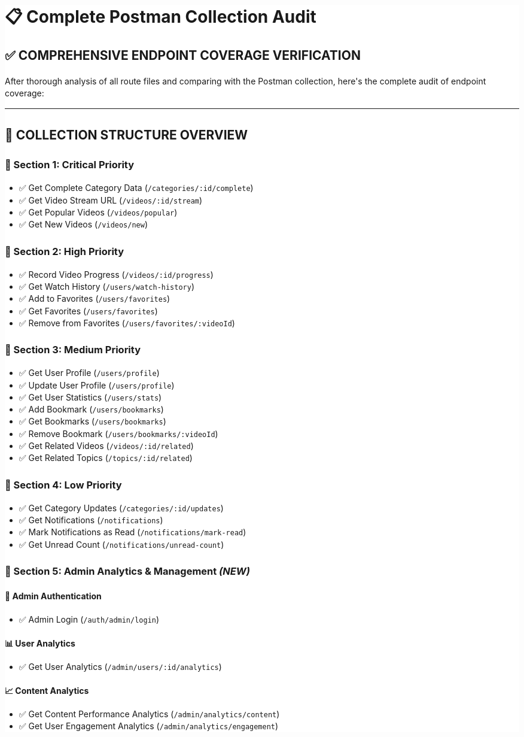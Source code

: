 # 📋 Complete Postman Collection Audit

## ✅ **COMPREHENSIVE ENDPOINT COVERAGE VERIFICATION**

After thorough analysis of all route files and comparing with the Postman collection, here's the complete audit of endpoint coverage:

---

## 🎯 **COLLECTION STRUCTURE OVERVIEW**

### **📁 Section 1: Critical Priority**
- ✅ Get Complete Category Data (`/categories/:id/complete`)
- ✅ Get Video Stream URL (`/videos/:id/stream`)
- ✅ Get Popular Videos (`/videos/popular`)
- ✅ Get New Videos (`/videos/new`)

### **📁 Section 2: High Priority**
- ✅ Record Video Progress (`/videos/:id/progress`)
- ✅ Get Watch History (`/users/watch-history`)
- ✅ Add to Favorites (`/users/favorites`)
- ✅ Get Favorites (`/users/favorites`)
- ✅ Remove from Favorites (`/users/favorites/:videoId`)

### **📁 Section 3: Medium Priority**
- ✅ Get User Profile (`/users/profile`)
- ✅ Update User Profile (`/users/profile`)
- ✅ Get User Statistics (`/users/stats`)
- ✅ Add Bookmark (`/users/bookmarks`)
- ✅ Get Bookmarks (`/users/bookmarks`)
- ✅ Remove Bookmark (`/users/bookmarks/:videoId`)
- ✅ Get Related Videos (`/videos/:id/related`)
- ✅ Get Related Topics (`/topics/:id/related`)

### **📁 Section 4: Low Priority**
- ✅ Get Category Updates (`/categories/:id/updates`)
- ✅ Get Notifications (`/notifications`)
- ✅ Mark Notifications as Read (`/notifications/mark-read`)
- ✅ Get Unread Count (`/notifications/unread-count`)

### **📁 Section 5: Admin Analytics & Management** *(NEW)*
#### **🔐 Admin Authentication**
- ✅ Admin Login (`/auth/admin/login`)

#### **📊 User Analytics**
- ✅ Get User Analytics (`/admin/users/:id/analytics`)

#### **📈 Content Analytics**
- ✅ Get Content Performance Analytics (`/admin/analytics/content`)
- ✅ Get User Engagement Analytics (`/admin/analytics/engagement`)
